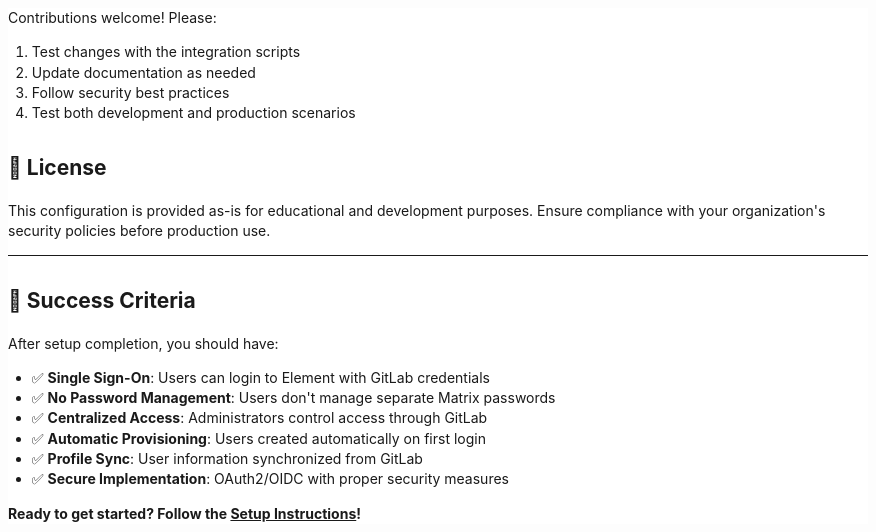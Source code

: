 Contributions welcome! Please:
1. Test changes with the integration scripts
2. Update documentation as needed
3. Follow security best practices
4. Test both development and production scenarios

## 📄 License

This configuration is provided as-is for educational and development purposes. Ensure compliance with your organization's security policies before production use.

---

## 🎯 Success Criteria

After setup completion, you should have:

- ✅ **Single Sign-On**: Users can login to Element with GitLab credentials
- ✅ **No Password Management**: Users don't manage separate Matrix passwords  
- ✅ **Centralized Access**: Administrators control access through GitLab
- ✅ **Automatic Provisioning**: Users created automatically on first login
- ✅ **Profile Sync**: User information synchronized from GitLab
- ✅ **Secure Implementation**: OAuth2/OIDC with proper security measures

**Ready to get started? Follow the [Setup Instructions](OAUTH_SETUP_INSTRUCTIONS.md)!**